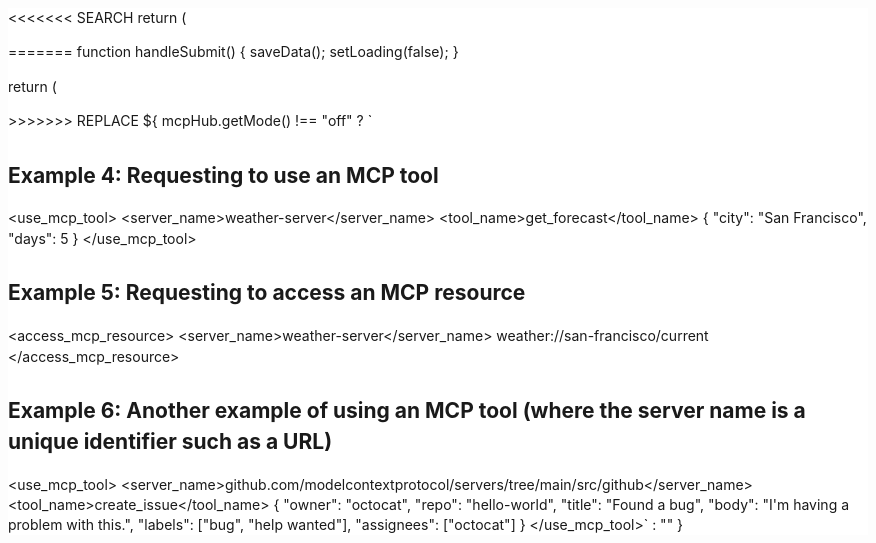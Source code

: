<<<<<<< SEARCH
return (
  <div>
=======
function handleSubmit() {
  saveData();
  setLoading(false);
}

return (
  <div>
>>>>>>> REPLACE
</diff>
</replace_in_file>
${
	mcpHub.getMode() !== "off"
		? `

## Example 4: Requesting to use an MCP tool

<use_mcp_tool>
<server_name>weather-server</server_name>
<tool_name>get_forecast</tool_name>
<arguments>
{
  "city": "San Francisco",
  "days": 5
}
</arguments>
</use_mcp_tool>

## Example 5: Requesting to access an MCP resource

<access_mcp_resource>
<server_name>weather-server</server_name>
<uri>weather://san-francisco/current</uri>
</access_mcp_resource>

## Example 6: Another example of using an MCP tool (where the server name is a unique identifier such as a URL)

<use_mcp_tool>
<server_name>github.com/modelcontextprotocol/servers/tree/main/src/github</server_name>
<tool_name>create_issue</tool_name>
<arguments>
{
  "owner": "octocat",
  "repo": "hello-world",
  "title": "Found a bug",
  "body": "I'm having a problem with this.",
  "labels": ["bug", "help wanted"],
  "assignees": ["octocat"]
}
</arguments>
</use_mcp_tool>`
		: ""
}
